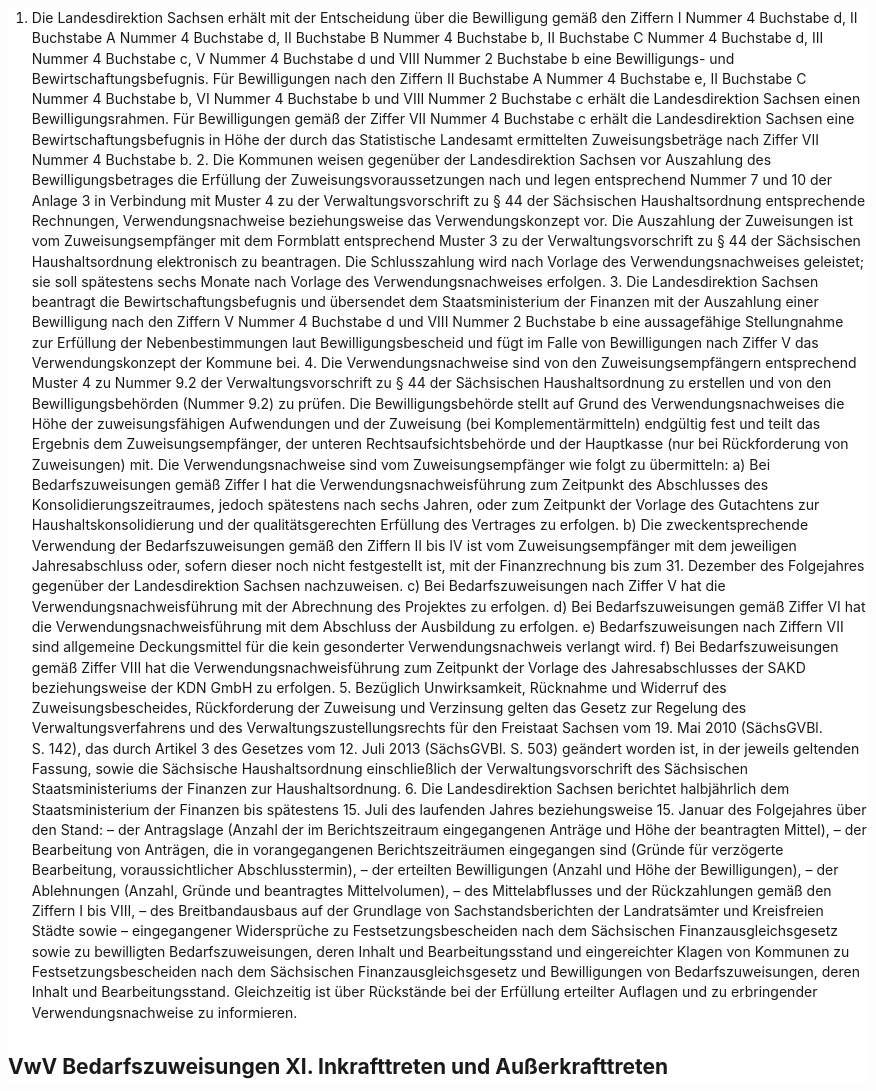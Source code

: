 1. Die Landesdirektion Sachsen erhält mit der Entscheidung über die Bewilligung gemäß den Ziffern I Nummer 4 Buchstabe d, II Buchstabe A Nummer 4 Buchstabe d, II Buchstabe B Nummer 4 Buchstabe b, II Buchstabe C Nummer 4 Buchstabe d, III Nummer 4 Buchstabe c, V Nummer 4 Buchstabe d und VIII Nummer 2 Buchstabe b eine Bewilligungs- und Bewirtschaftungsbefugnis. Für Bewilligungen nach den Ziffern II Buchstabe A Nummer 4 Buchstabe e, II Buchstabe C Nummer 4 Buchstabe b, VI Nummer 4 Buchstabe b und VIII Nummer 2 Buchstabe c erhält die Landesdirektion Sachsen einen Bewilligungsrahmen. Für Bewilligungen gemäß der Ziffer VII Nummer 4 Buchstabe c erhält die Landesdirektion Sachsen eine Bewirtschaftungsbefugnis in Höhe der durch das Statistische Landesamt ermittelten Zuweisungsbeträge nach Ziffer VII Nummer 4 Buchstabe b. 2. Die Kommunen weisen gegenüber der Landesdirektion Sachsen vor Auszahlung des Bewilligungsbetrages die Erfüllung der Zuweisungsvoraussetzungen nach und legen entsprechend Nummer 7 und 10 der Anlage 3 in Verbindung mit Muster 4 zu der Verwaltungsvorschrift zu § 44 der Sächsischen Haushaltsordnung entsprechende Rechnungen, Verwendungsnachweise beziehungsweise das Verwendungskonzept vor. Die Auszahlung der Zuweisungen ist vom Zuweisungsempfänger mit dem Formblatt entsprechend Muster 3 zu der Verwaltungsvorschrift zu § 44 der Sächsischen Haushaltsordnung elektronisch zu beantragen. Die Schlusszahlung wird nach Vorlage des Verwendungsnachweises geleistet; sie soll spätestens sechs Monate nach Vorlage des Verwendungsnachweises erfolgen. 3. Die Landesdirektion Sachsen beantragt die Bewirtschaftungsbefugnis und übersendet dem Staatsministerium der Finanzen mit der Auszahlung einer Bewilligung nach den Ziffern V Nummer 4 Buchstabe d und VIII Nummer 2 Buchstabe b eine aussagefähige Stellungnahme zur Erfüllung der Nebenbestimmungen laut Bewilligungsbescheid und fügt im Falle von Bewilligungen nach Ziffer V das Verwendungskonzept der Kommune bei. 4. Die Verwendungsnachweise sind von den Zuweisungsempfängern entsprechend Muster 4 zu Nummer 9.2 der Verwaltungsvorschrift zu § 44 der Sächsischen Haushaltsordnung zu erstellen und von den Bewilligungsbehörden (Nummer 9.2) zu prüfen. Die Bewilligungsbehörde stellt auf Grund des Verwendungsnachweises die Höhe der zuweisungsfähigen Aufwendungen und der Zuweisung (bei Komplementärmitteln) endgültig fest und teilt das Ergebnis dem Zuweisungsempfänger, der unteren Rechtsaufsichtsbehörde und der Hauptkasse (nur bei Rückforderung von Zuweisungen) mit. Die Verwendungsnachweise sind vom Zuweisungsempfänger wie folgt zu übermitteln: a) Bei Bedarfszuweisungen gemäß Ziffer I hat die Verwendungsnachweisführung zum Zeitpunkt des Abschlusses des Konsolidierungszeitraumes, jedoch spätestens nach sechs Jahren, oder zum Zeitpunkt der Vorlage des Gutachtens zur Haushaltskonsolidierung und der qualitätsgerechten Erfüllung des Vertrages zu erfolgen. b) Die zweckentsprechende Verwendung der Bedarfszuweisungen gemäß den Ziffern II bis IV ist vom Zuweisungsempfänger mit dem jeweiligen Jahresabschluss oder, sofern dieser noch nicht festgestellt ist, mit der Finanzrechnung bis zum 31. Dezember des Folgejahres gegenüber der Landesdirektion Sachsen nachzuweisen. c) Bei Bedarfszuweisungen nach Ziffer V hat die Verwendungsnachweisführung mit der Abrechnung des Projektes zu erfolgen. d) Bei Bedarfszuweisungen gemäß Ziffer VI hat die Verwendungsnachweisführung mit dem Abschluss der Ausbildung zu erfolgen. e) Bedarfszuweisungen nach Ziffern VII sind allgemeine Deckungsmittel für die kein gesonderter Verwendungsnachweis verlangt wird. f) Bei Bedarfszuweisungen gemäß Ziffer VIII hat die Verwendungsnachweisführung zum Zeitpunkt der Vorlage des Jahresabschlusses der SAKD beziehungsweise der KDN GmbH zu erfolgen. 5. Bezüglich Unwirksamkeit, Rücknahme und Widerruf des Zuweisungsbescheides, Rückforderung der Zuweisung und Verzinsung gelten das Gesetz zur Regelung des Verwaltungsverfahrens und des Verwaltungszustellungsrechts für den Freistaat Sachsen vom 19. Mai 2010 (SächsGVBl. S. 142), das durch Artikel 3 des Gesetzes vom 12. Juli 2013 (SächsGVBl. S. 503) geändert worden ist, in der jeweils geltenden Fassung, sowie die Sächsische Haushaltsordnung einschließlich der Verwaltungsvorschrift des Sächsischen Staatsministeriums der Finanzen zur Haushaltsordnung. 6. Die Landesdirektion Sachsen berichtet halbjährlich dem Staatsministerium der Finanzen bis spätestens 15. Juli des laufenden Jahres beziehungsweise 15. Januar des Folgejahres über den Stand: – der Antragslage (Anzahl der im Berichtszeitraum eingegangenen Anträge und Höhe der beantragten Mittel), – der Bearbeitung von Anträgen, die in vorangegangenen Berichtszeiträumen eingegangen sind (Gründe für verzögerte Bearbeitung, voraussichtlicher Abschlusstermin), – der erteilten Bewilligungen (Anzahl und Höhe der Bewilligungen), – der Ablehnungen (Anzahl, Gründe und beantragtes Mittelvolumen), – des Mittelabflusses und der Rückzahlungen gemäß den Ziffern I bis VIII, – des Breitbandausbaus auf der Grundlage von Sachstandsberichten der Landratsämter und Kreisfreien Städte sowie – eingegangener Widersprüche zu Festsetzungsbescheiden nach dem Sächsischen Finanzausgleichsgesetz sowie zu bewilligten Bedarfszuweisungen, deren Inhalt und Bearbeitungsstand und eingereichter Klagen von Kommunen zu Festsetzungsbescheiden nach dem Sächsischen Finanzausgleichsgesetz und Bewilligungen von Bedarfszuweisungen, deren Inhalt und Bearbeitungsstand. Gleichzeitig ist über Rückstände bei der Erfüllung erteilter Auflagen und zu erbringender Verwendungsnachweise zu informieren. 
## VwV Bedarfszuweisungen XI. Inkrafttreten und Außerkrafttreten
